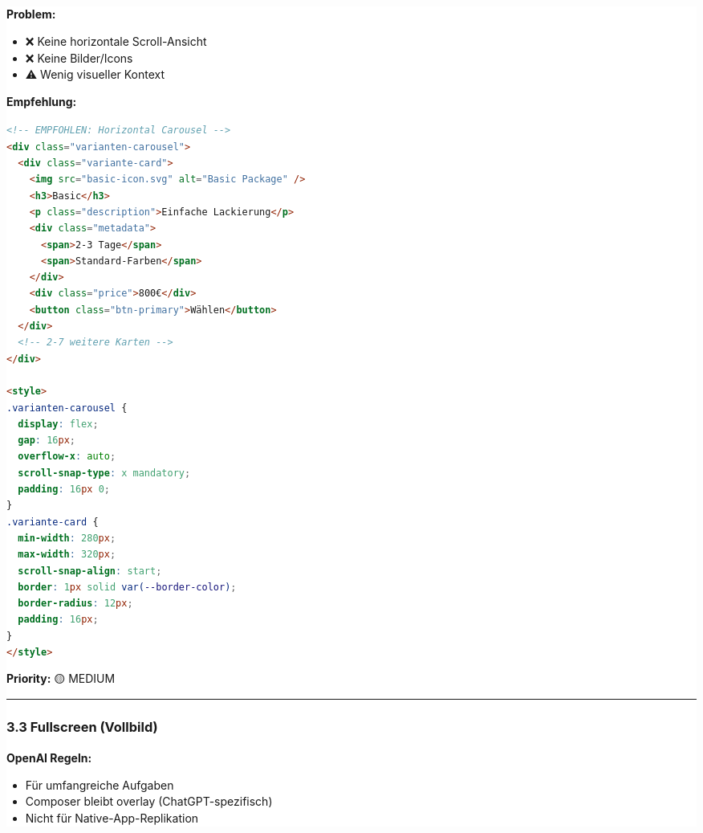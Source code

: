 **Problem:**
- ❌ Keine horizontale Scroll-Ansicht
- ❌ Keine Bilder/Icons
- ⚠️ Wenig visueller Kontext

**Empfehlung:**
```html
<!-- EMPFOHLEN: Horizontal Carousel -->
<div class="varianten-carousel">
  <div class="variante-card">
    <img src="basic-icon.svg" alt="Basic Package" />
    <h3>Basic</h3>
    <p class="description">Einfache Lackierung</p>
    <div class="metadata">
      <span>2-3 Tage</span>
      <span>Standard-Farben</span>
    </div>
    <div class="price">800€</div>
    <button class="btn-primary">Wählen</button>
  </div>
  <!-- 2-7 weitere Karten -->
</div>

<style>
.varianten-carousel {
  display: flex;
  gap: 16px;
  overflow-x: auto;
  scroll-snap-type: x mandatory;
  padding: 16px 0;
}
.variante-card {
  min-width: 280px;
  max-width: 320px;
  scroll-snap-align: start;
  border: 1px solid var(--border-color);
  border-radius: 12px;
  padding: 16px;
}
</style>
```

**Priority:** 🟡 MEDIUM

---

### **3.3 Fullscreen (Vollbild)**

**OpenAI Regeln:**
- Für umfangreiche Aufgaben
- Composer bleibt overlay (ChatGPT-spezifisch)
- Nicht für Native-App-Replikation

